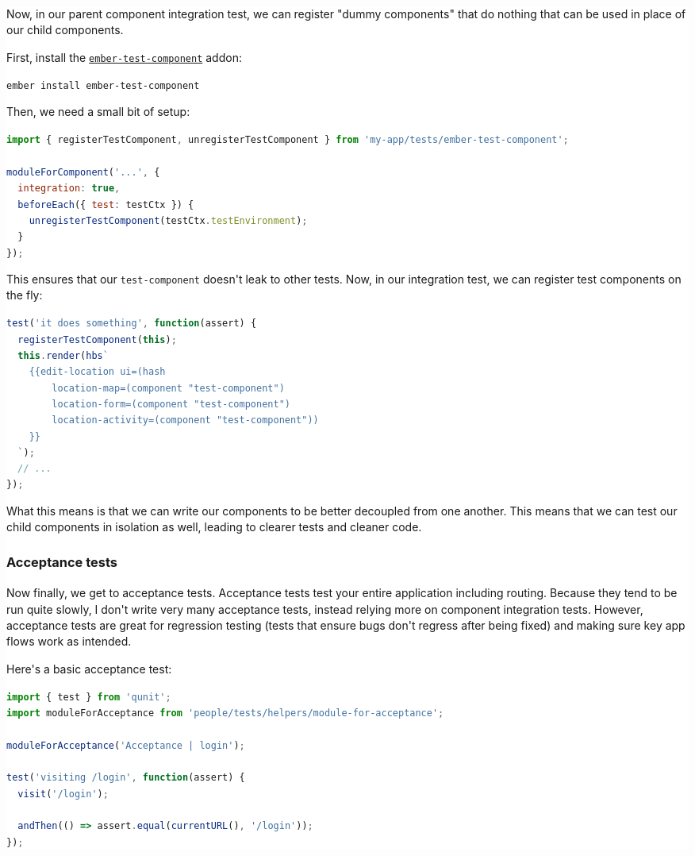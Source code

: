 Now, in our parent component integration test, we can register "dummy components" that do nothing that can be used in place of our child components.

First, install the [`ember-test-component`](https://github.com/poteto/ember-test-component) addon:

```
ember install ember-test-component
```

Then, we need a small bit of setup:

```js
import { registerTestComponent, unregisterTestComponent } from 'my-app/tests/ember-test-component';

moduleForComponent('...', {
  integration: true,
  beforeEach({ test: testCtx }) {
    unregisterTestComponent(testCtx.testEnvironment);
  }
});
```

This ensures that our `test-component` doesn't leak to other tests. Now, in our integration test, we can register test components on the fly:

```js
test('it does something', function(assert) {
  registerTestComponent(this);
  this.render(hbs`
    {{edit-location ui=(hash
        location-map=(component "test-component")
        location-form=(component "test-component")
        location-activity=(component "test-component"))
    }}
  `);
  // ...
});
```

What this means is that we can write our components to be better decoupled from one another. This means that we can test our child components in isolation as well, leading to clearer tests and cleaner code.

### Acceptance tests

Now finally, we get to acceptance tests. Acceptance tests test your entire application including routing. Because they tend to be run quite slowly, I don't write very many acceptance tests, instead relying more on component integration tests. However, acceptance tests are great for regression testing (tests that ensure bugs don't regress after being fixed) and making sure key app flows work as intended.

Here's a basic acceptance test:

```js
import { test } from 'qunit';
import moduleForAcceptance from 'people/tests/helpers/module-for-acceptance';

moduleForAcceptance('Acceptance | login');

test('visiting /login', function(assert) {
  visit('/login');

  andThen(() => assert.equal(currentURL(), '/login'));
});
```
